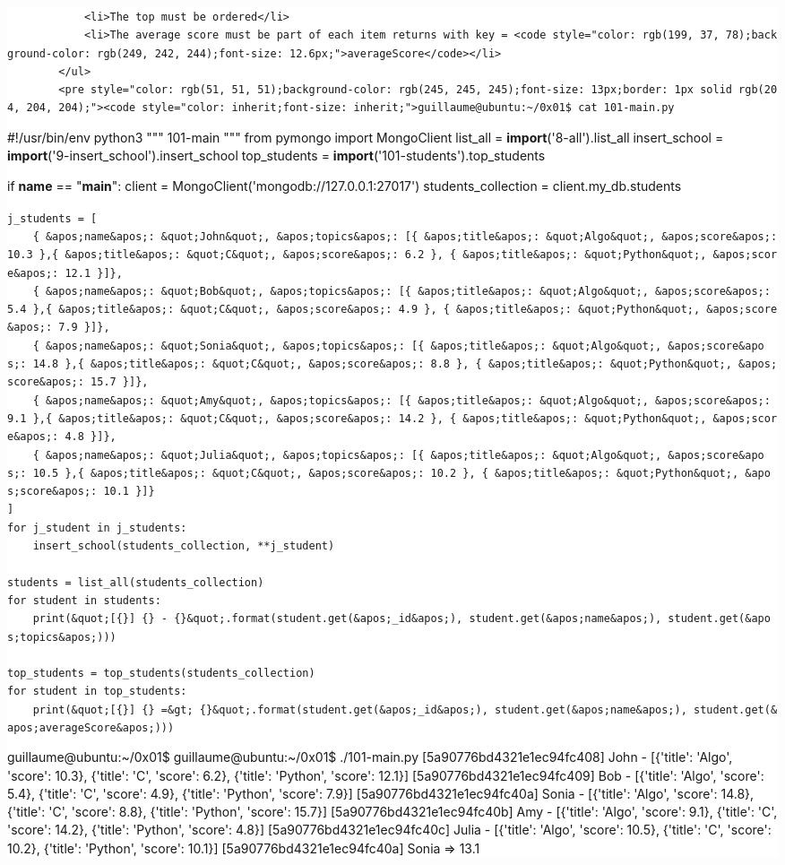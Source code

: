                 <li>The top must be ordered</li>
                <li>The average score must be part of each item returns with key = <code style="color: rgb(199, 37, 78);background-color: rgb(249, 242, 244);font-size: 12.6px;">averageScore</code></li>
            </ul>
            <pre style="color: rgb(51, 51, 51);background-color: rgb(245, 245, 245);font-size: 13px;border: 1px solid rgb(204, 204, 204);"><code style="color: inherit;font-size: inherit;">guillaume@ubuntu:~/0x01$ cat 101-main.py
#!/usr/bin/env python3
&quot;&quot;&quot; 101-main &quot;&quot;&quot;
from pymongo import MongoClient
list_all = __import__(&apos;8-all&apos;).list_all
insert_school = __import__(&apos;9-insert_school&apos;).insert_school
top_students = __import__(&apos;101-students&apos;).top_students

if __name__ == &quot;__main__&quot;:
    client = MongoClient(&apos;mongodb://127.0.0.1:27017&apos;)
    students_collection = client.my_db.students

    j_students = [
        { &apos;name&apos;: &quot;John&quot;, &apos;topics&apos;: [{ &apos;title&apos;: &quot;Algo&quot;, &apos;score&apos;: 10.3 },{ &apos;title&apos;: &quot;C&quot;, &apos;score&apos;: 6.2 }, { &apos;title&apos;: &quot;Python&quot;, &apos;score&apos;: 12.1 }]},
        { &apos;name&apos;: &quot;Bob&quot;, &apos;topics&apos;: [{ &apos;title&apos;: &quot;Algo&quot;, &apos;score&apos;: 5.4 },{ &apos;title&apos;: &quot;C&quot;, &apos;score&apos;: 4.9 }, { &apos;title&apos;: &quot;Python&quot;, &apos;score&apos;: 7.9 }]},
        { &apos;name&apos;: &quot;Sonia&quot;, &apos;topics&apos;: [{ &apos;title&apos;: &quot;Algo&quot;, &apos;score&apos;: 14.8 },{ &apos;title&apos;: &quot;C&quot;, &apos;score&apos;: 8.8 }, { &apos;title&apos;: &quot;Python&quot;, &apos;score&apos;: 15.7 }]},
        { &apos;name&apos;: &quot;Amy&quot;, &apos;topics&apos;: [{ &apos;title&apos;: &quot;Algo&quot;, &apos;score&apos;: 9.1 },{ &apos;title&apos;: &quot;C&quot;, &apos;score&apos;: 14.2 }, { &apos;title&apos;: &quot;Python&quot;, &apos;score&apos;: 4.8 }]},
        { &apos;name&apos;: &quot;Julia&quot;, &apos;topics&apos;: [{ &apos;title&apos;: &quot;Algo&quot;, &apos;score&apos;: 10.5 },{ &apos;title&apos;: &quot;C&quot;, &apos;score&apos;: 10.2 }, { &apos;title&apos;: &quot;Python&quot;, &apos;score&apos;: 10.1 }]}
    ]
    for j_student in j_students:
        insert_school(students_collection, **j_student)

    students = list_all(students_collection)
    for student in students:
        print(&quot;[{}] {} - {}&quot;.format(student.get(&apos;_id&apos;), student.get(&apos;name&apos;), student.get(&apos;topics&apos;)))

    top_students = top_students(students_collection)
    for student in top_students:
        print(&quot;[{}] {} =&gt; {}&quot;.format(student.get(&apos;_id&apos;), student.get(&apos;name&apos;), student.get(&apos;averageScore&apos;)))

guillaume@ubuntu:~/0x01$ 
guillaume@ubuntu:~/0x01$ ./101-main.py
[5a90776bd4321e1ec94fc408] John - [{&apos;title&apos;: &apos;Algo&apos;, &apos;score&apos;: 10.3}, {&apos;title&apos;: &apos;C&apos;, &apos;score&apos;: 6.2}, {&apos;title&apos;: &apos;Python&apos;, &apos;score&apos;: 12.1}]
[5a90776bd4321e1ec94fc409] Bob - [{&apos;title&apos;: &apos;Algo&apos;, &apos;score&apos;: 5.4}, {&apos;title&apos;: &apos;C&apos;, &apos;score&apos;: 4.9}, {&apos;title&apos;: &apos;Python&apos;, &apos;score&apos;: 7.9}]
[5a90776bd4321e1ec94fc40a] Sonia - [{&apos;title&apos;: &apos;Algo&apos;, &apos;score&apos;: 14.8}, {&apos;title&apos;: &apos;C&apos;, &apos;score&apos;: 8.8}, {&apos;title&apos;: &apos;Python&apos;, &apos;score&apos;: 15.7}]
[5a90776bd4321e1ec94fc40b] Amy - [{&apos;title&apos;: &apos;Algo&apos;, &apos;score&apos;: 9.1}, {&apos;title&apos;: &apos;C&apos;, &apos;score&apos;: 14.2}, {&apos;title&apos;: &apos;Python&apos;, &apos;score&apos;: 4.8}]
[5a90776bd4321e1ec94fc40c] Julia - [{&apos;title&apos;: &apos;Algo&apos;, &apos;score&apos;: 10.5}, {&apos;title&apos;: &apos;C&apos;, &apos;score&apos;: 10.2}, {&apos;title&apos;: &apos;Python&apos;, &apos;score&apos;: 10.1}]
[5a90776bd4321e1ec94fc40a] Sonia =&gt; 13.1